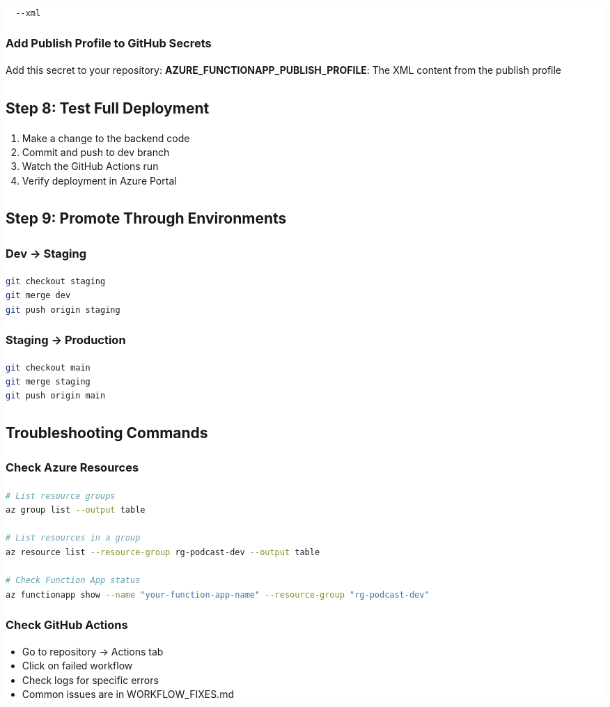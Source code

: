 ```bash
  --xml
```

### Add Publish Profile to GitHub Secrets
Add this secret to your repository:
**AZURE_FUNCTIONAPP_PUBLISH_PROFILE**: The XML content from the publish profile

## Step 8: Test Full Deployment

1. Make a change to the backend code
2. Commit and push to dev branch
3. Watch the GitHub Actions run
4. Verify deployment in Azure Portal

## Step 9: Promote Through Environments

### Dev → Staging
```bash
git checkout staging
git merge dev
git push origin staging
```

### Staging → Production
```bash
git checkout main
git merge staging
git push origin main
```

## Troubleshooting Commands

### Check Azure Resources
```bash
# List resource groups
az group list --output table

# List resources in a group
az resource list --resource-group rg-podcast-dev --output table

# Check Function App status
az functionapp show --name "your-function-app-name" --resource-group "rg-podcast-dev"
```

### Check GitHub Actions
- Go to repository → Actions tab
- Click on failed workflow
- Check logs for specific errors
- Common issues are in WORKFLOW_FIXES.md
